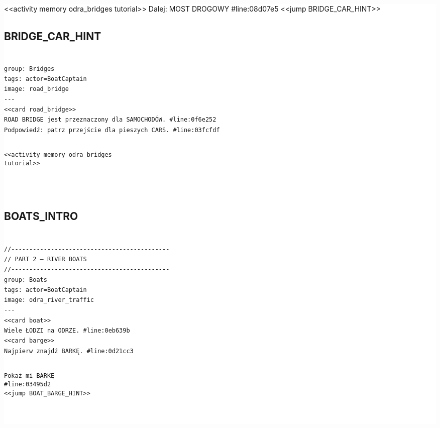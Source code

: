 <span class="yarn-cmd">&lt;&lt;activity memory odra_bridges tutorial&gt;&gt;</span>
<span class="yarn-line">Dalej: MOST DROGOWY</span> <span class="yarn-meta">#line:08d07e5 </span>
    <span class="yarn-cmd">&lt;&lt;jump BRIDGE_CAR_HINT&gt;&gt;</span>

</code>
</pre>
</div>

<a id="ys-node-bridge-car-hint"></a>

## BRIDGE_CAR_HINT

<div class="yarn-node" data-title="BRIDGE_CAR_HINT">
<pre class="yarn-code"><code>
<span class="yarn-header-dim">group: Bridges</span>
<span class="yarn-header-dim">tags: actor=BoatCaptain</span>
<span class="yarn-header-dim">image: road_bridge</span>
<span class="yarn-header-dim">---</span>
<span class="yarn-cmd">&lt;&lt;card road_bridge&gt;&gt;</span>
<span class="yarn-line">ROAD BRIDGE jest przeznaczony dla SAMOCHODÓW.</span> <span class="yarn-meta">#line:0f6e252 </span>
<span class="yarn-line">Podpowiedź: patrz przejście dla pieszych CARS.</span> <span class="yarn-meta">#line:03fcfdf </span>

<span class="yarn-cmd">&lt;&lt;activity memory odra_bridges tutorial&gt;&gt;</span>

</code>
</pre>
</div>

<a id="ys-node-boats-intro"></a>

## BOATS_INTRO

<div class="yarn-node" data-title="BOATS_INTRO">
<pre class="yarn-code"><code>
<span class="yarn-header-dim">//--------------------------------------------</span>
<span class="yarn-header-dim">// PART 2 – RIVER BOATS</span>
<span class="yarn-header-dim">//--------------------------------------------</span>
<span class="yarn-header-dim">group: Boats</span>
<span class="yarn-header-dim">tags: actor=BoatCaptain</span>
<span class="yarn-header-dim">image: odra_river_traffic</span>
<span class="yarn-header-dim">---</span>
<span class="yarn-cmd">&lt;&lt;card boat&gt;&gt;</span>
<span class="yarn-line">Wiele ŁODZI na ODRZE.</span> <span class="yarn-meta">#line:0eb639b </span>
<span class="yarn-cmd">&lt;&lt;card barge&gt;&gt;</span>
<span class="yarn-line">Najpierw znajdź BARKĘ.</span> <span class="yarn-meta">#line:0d21cc3 </span>

<span class="yarn-line">Pokaż mi BARKĘ</span> <span class="yarn-meta">#line:03495d2 </span>
    <span class="yarn-cmd">&lt;&lt;jump BOAT_BARGE_HINT&gt;&gt;</span>

</code>
</pre>
</div>

